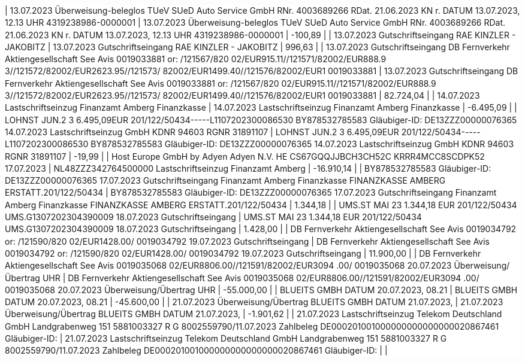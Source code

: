 | 13.07.2023 Überweisung-beleglos TUeV SUeD Auto Service GmbH RNr. 4003689266 RDat. 21.06.2023 KN r. DATUM 13.07.2023, 12.13 UHR 4319238986-0000001                                                                          | 13.07.2023 Überweisung-beleglos TUeV SUeD Auto Service GmbH RNr. 4003689266 RDat. 21.06.2023 KN r. DATUM 13.07.2023, 12.13 UHR 4319238986-0000001                                                                          | -100,89      |
| 13.07.2023 Gutschriftseingang RAE KINZLER - JAKOBITZ                                                                                                                                                                       | 13.07.2023 Gutschriftseingang RAE KINZLER - JAKOBITZ                                                                                                                                                                       | 996,63       |
| 13.07.2023 Gutschriftseingang DB Fernverkehr Aktiengesellschaft See Avis 0019033881 or: /121567/820 02/EUR915.11//121571/82002/EUR888.9 3//121572/82002/EUR2623.95//121573/ 82002/EUR1499.40//121576/82002/EUR1 0019033881 | 13.07.2023 Gutschriftseingang DB Fernverkehr Aktiengesellschaft See Avis 0019033881 or: /121567/820 02/EUR915.11//121571/82002/EUR888.9 3//121572/82002/EUR2623.95//121573/ 82002/EUR1499.40//121576/82002/EUR1 0019033881 | 82.724,04    |
| 14.07.2023 Lastschriftseinzug Finanzamt Amberg Finanzkasse                                                                                                                                                                 | 14.07.2023 Lastschriftseinzug Finanzamt Amberg Finanzkasse                                                                                                                                                                 | -6.495,09    |
| LOHNST JUN.2 3 6.495,09EUR 201/122/50434-----L1107202300086530 BY878532785583 Gläubiger-ID: DE13ZZZ00000076365 14.07.2023 Lastschriftseinzug GmbH KDNR 94603 RGNR 31891107                                                 | LOHNST JUN.2 3 6.495,09EUR 201/122/50434-----L1107202300086530 BY878532785583 Gläubiger-ID: DE13ZZZ00000076365 14.07.2023 Lastschriftseinzug GmbH KDNR 94603 RGNR 31891107                                                 | -19,99       |
| Host Europe GmbH by Adyen Adyen N.V. HE CS67GQQJJBCH3CH52C KRRR4MCC8SCDPK52 17.07.2023                                                                                                                                     | NL48ZZZ342764500000 Lastschriftseinzug Finanzamt Amberg                                                                                                                                                                    | -16.910,14   |
| BY878532785583 Gläubiger-ID: DE13ZZZ00000076365 17.07.2023 Gutschriftseingang Finanzamt Amberg Finanzkasse FINANZKASSE AMBERG ERSTATT.201/122/50434                                                                        | BY878532785583 Gläubiger-ID: DE13ZZZ00000076365 17.07.2023 Gutschriftseingang Finanzamt Amberg Finanzkasse FINANZKASSE AMBERG ERSTATT.201/122/50434                                                                        | 1.344,18     |
| UMS.ST MAI 23 1.344,18 EUR 201/122/50434 UMS.G1307202304390009 18.07.2023 Gutschriftseingang                                                                                                                               | UMS.ST MAI 23 1.344,18 EUR 201/122/50434 UMS.G1307202304390009 18.07.2023 Gutschriftseingang                                                                                                                               | 1.428,00     |
| DB Fernverkehr Aktiengesellschaft See Avis 0019034792 or: /121590/820 02/EUR1428.00/ 0019034792 19.07.2023 Gutschriftseingang                                                                                              | DB Fernverkehr Aktiengesellschaft See Avis 0019034792 or: /121590/820 02/EUR1428.00/ 0019034792 19.07.2023 Gutschriftseingang                                                                                              | 11.900,00    |
| DB Fernverkehr Aktiengesellschaft See Avis 0019035068 02/EUR8806.00//121591/82002/EUR3094 .00/ 0019035068 20.07.2023 Überweisung/Übertrag UHR                                                                              | DB Fernverkehr Aktiengesellschaft See Avis 0019035068 02/EUR8806.00//121591/82002/EUR3094 .00/ 0019035068 20.07.2023 Überweisung/Übertrag UHR                                                                              | -55.000,00   |
| BLUEITS GMBH DATUM 20.07.2023, 08.21                                                                                                                                                                                       | BLUEITS GMBH DATUM 20.07.2023, 08.21                                                                                                                                                                                       | -45.600,00   |
| 21.07.2023 Überweisung/Übertrag BLUEITS GMBH DATUM 21.07.2023,                                                                                                                                                             | 21.07.2023 Überweisung/Übertrag BLUEITS GMBH DATUM 21.07.2023,                                                                                                                                                             | -1.901,62    |
| 21.07.2023 Lastschriftseinzug Telekom Deutschland GmbH Landgrabenweg 151 5881003327 R G 8002559790/11.07.2023 Zahlbeleg DE000201001000000000000000020867461 Gläubiger-ID:                                                  | 21.07.2023 Lastschriftseinzug Telekom Deutschland GmbH Landgrabenweg 151 5881003327 R G 8002559790/11.07.2023 Zahlbeleg DE000201001000000000000000020867461 Gläubiger-ID:                                                  |              |



